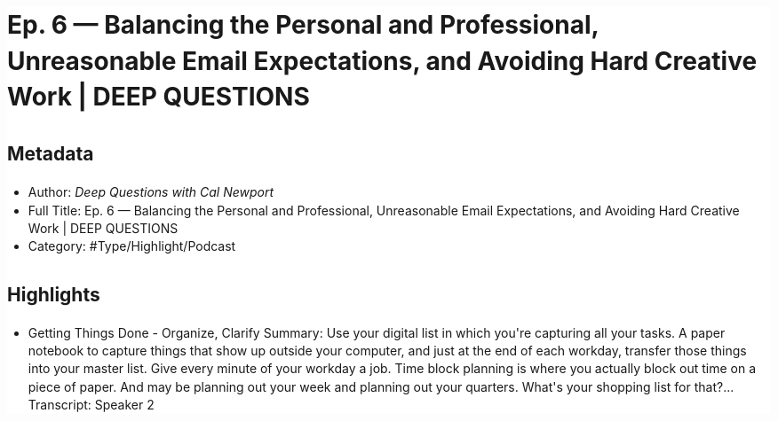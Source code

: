 # Ep. 6 —  Balancing the Personal and Professional, Unreasonable Email Expectations, and Avoiding Hard Creative Work | DEEP QUESTIONS

## Metadata

* Author: *Deep Questions with Cal Newport*
* Full Title: Ep. 6 —  Balancing the Personal and Professional, Unreasonable Email Expectations, and Avoiding Hard Creative Work | DEEP QUESTIONS
* Category: #Type/Highlight/Podcast

## Highlights

* Getting Things Done - Organize, Clarify
  Summary:
  Use your digital list in which you're capturing all your tasks. A paper notebook to capture things that show up outside your computer, and just at the end of each workday, transfer those things into your master list. Give every minute of your workday a job. Time block planning is where you actually block out time on a piece of paper. And may be planning out your week and planning out your quarters. What's your shopping list for that?...
  Transcript:
  Speaker 2